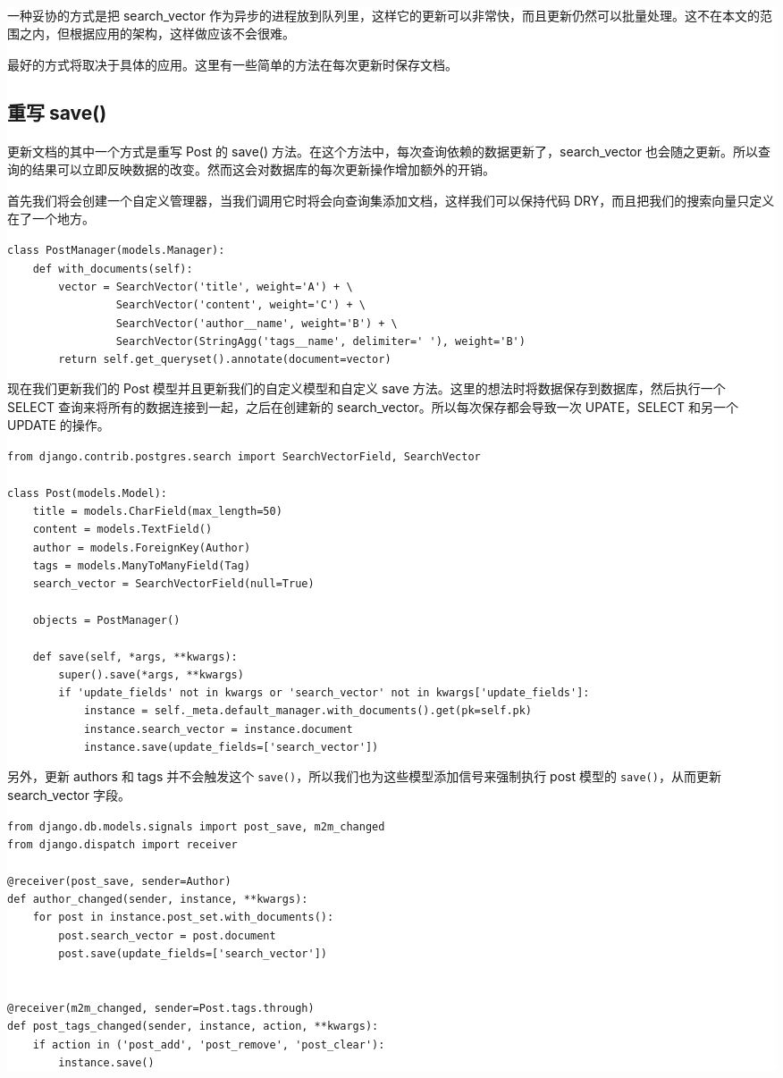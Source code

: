 一种妥协的方式是把 search_vector 作为异步的进程放到队列里，这样它的更新可以非常快，而且更新仍然可以批量处理。这不在本文的范围之内，但根据应用的架构，这样做应该不会很难。

最好的方式将取决于具体的应用。这里有一些简单的方法在每次更新时保存文档。

## 重写 save() ##

更新文档的其中一个方式是重写 Post 的 save() 方法。在这个方法中，每次查询依赖的数据更新了，search_vector 也会随之更新。所以查询的结果可以立即反映数据的改变。然而这会对数据库的每次更新操作增加额外的开销。

首先我们将会创建一个自定义管理器，当我们调用它时将会向查询集添加文档，这样我们可以保持代码 DRY，而且把我们的搜索向量只定义在了一个地方。

```
class PostManager(models.Manager):
    def with_documents(self):
        vector = SearchVector('title', weight='A') + \
                 SearchVector('content', weight='C') + \
                 SearchVector('author__name', weight='B') + \
                 SearchVector(StringAgg('tags__name', delimiter=' '), weight='B')
        return self.get_queryset().annotate(document=vector)
```

现在我们更新我们的 Post 模型并且更新我们的自定义模型和自定义 save 方法。这里的想法时将数据保存到数据库，然后执行一个 SELECT 查询来将所有的数据连接到一起，之后在创建新的 search_vector。所以每次保存都会导致一次 UPATE，SELECT 和另一个 UPDATE 的操作。

```
from django.contrib.postgres.search import SearchVectorField, SearchVector

class Post(models.Model):
    title = models.CharField(max_length=50)
    content = models.TextField()
    author = models.ForeignKey(Author)
    tags = models.ManyToManyField(Tag)
    search_vector = SearchVectorField(null=True)

    objects = PostManager()

    def save(self, *args, **kwargs):
        super().save(*args, **kwargs)
        if 'update_fields' not in kwargs or 'search_vector' not in kwargs['update_fields']:
            instance = self._meta.default_manager.with_documents().get(pk=self.pk)
            instance.search_vector = instance.document
            instance.save(update_fields=['search_vector'])
```

另外，更新 authors 和 tags 并不会触发这个 `save()`，所以我们也为这些模型添加信号来强制执行 post 模型的 `save()`，从而更新 search_vector 字段。

```
from django.db.models.signals import post_save, m2m_changed
from django.dispatch import receiver

@receiver(post_save, sender=Author)
def author_changed(sender, instance, **kwargs):
    for post in instance.post_set.with_documents():
        post.search_vector = post.document
        post.save(update_fields=['search_vector'])


@receiver(m2m_changed, sender=Post.tags.through)
def post_tags_changed(sender, instance, action, **kwargs):
    if action in ('post_add', 'post_remove', 'post_clear'):
        instance.save()
```
